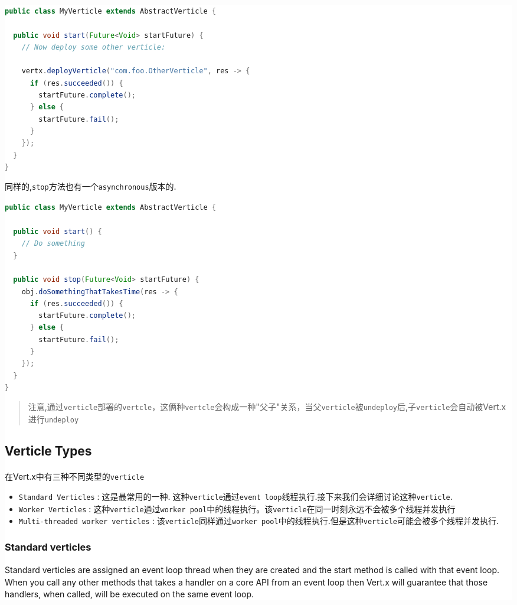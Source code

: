 ```java
public class MyVerticle extends AbstractVerticle {

  public void start(Future<Void> startFuture) {
    // Now deploy some other verticle:

    vertx.deployVerticle("com.foo.OtherVerticle", res -> {
      if (res.succeeded()) {
        startFuture.complete();
      } else {
        startFuture.fail();
      }
    });
  }
}
```
同样的,`stop`方法也有一个`asynchronous`版本的.
```java
public class MyVerticle extends AbstractVerticle {

  public void start() {
    // Do something
  }

  public void stop(Future<Void> startFuture) {
    obj.doSomethingThatTakesTime(res -> {
      if (res.succeeded()) {
        startFuture.complete();
      } else {
        startFuture.fail();
      }
    });
  }
}
```
> 注意,通过`verticle`部署的`vertcle`，这俩种`vertcle`会构成一种"父子"关系，当父`verticle`被`undeploy`后,子`verticle`会自动被Vert.x进行`undeploy`

## Verticle Types
在Vert.x中有三种不同类型的`verticle`

* `Standard Verticles` : 这是最常用的一种. 这种`verticle`通过`event loop`线程执行.接下来我们会详细讨论这种`verticle`.
* `Worker Verticles` : 这种`verticle`通过`worker pool`中的线程执行。该`verticle`在同一时刻永远不会被多个线程并发执行
* `Multi-threaded worker verticles` : 该`verticle`同样通过`worker pool`中的线程执行.但是这种`verticle`可能会被多个线程并发执行.


### Standard verticles
Standard verticles are assigned an event loop thread when they are created and the start method is called with that event loop. When you call any other methods that takes a handler on a core API from an event loop then Vert.x will guarantee that those handlers, when called, will be executed on the same event loop.
